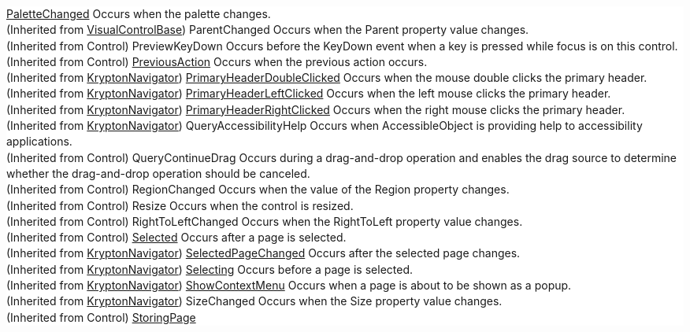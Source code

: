 <td><a href="32d43992-02c5-c372-c8ca-601d1a133690.md">PaletteChanged</a></td>
<td>Occurs when the palette changes.<br />(Inherited from <a href="692f3254-a85d-c457-f80c-15e27592145b.md">VisualControlBase</a>)</td></tr>
<tr>
<td>ParentChanged</td>
<td>Occurs when the Parent property value changes.<br />(Inherited from Control)</td></tr>
<tr>
<td>PreviewKeyDown</td>
<td>Occurs before the KeyDown event when a key is pressed while focus is on this control.<br />(Inherited from Control)</td></tr>
<tr>
<td><a href="761f1b9d-ace6-d7a4-217d-0700af2e76ed.md">PreviousAction</a></td>
<td>Occurs when the previous action occurs.<br />(Inherited from <a href="5b32a15b-85d7-1db8-3c10-e43632f905eb.md">KryptonNavigator</a>)</td></tr>
<tr>
<td><a href="bca04d67-c1e9-2cb5-f38b-ed620ba262cc.md">PrimaryHeaderDoubleClicked</a></td>
<td>Occurs when the mouse double clicks the primary header.<br />(Inherited from <a href="5b32a15b-85d7-1db8-3c10-e43632f905eb.md">KryptonNavigator</a>)</td></tr>
<tr>
<td><a href="7ee4c8bb-2a78-999c-1635-25e9bcbd698a.md">PrimaryHeaderLeftClicked</a></td>
<td>Occurs when the left mouse clicks the primary header.<br />(Inherited from <a href="5b32a15b-85d7-1db8-3c10-e43632f905eb.md">KryptonNavigator</a>)</td></tr>
<tr>
<td><a href="c23d8fb6-f163-42a6-5641-1412d702b3e7.md">PrimaryHeaderRightClicked</a></td>
<td>Occurs when the right mouse clicks the primary header.<br />(Inherited from <a href="5b32a15b-85d7-1db8-3c10-e43632f905eb.md">KryptonNavigator</a>)</td></tr>
<tr>
<td>QueryAccessibilityHelp</td>
<td>Occurs when AccessibleObject is providing help to accessibility applications.<br />(Inherited from Control)</td></tr>
<tr>
<td>QueryContinueDrag</td>
<td>Occurs during a drag-and-drop operation and enables the drag source to determine whether the drag-and-drop operation should be canceled.<br />(Inherited from Control)</td></tr>
<tr>
<td>RegionChanged</td>
<td>Occurs when the value of the Region property changes.<br />(Inherited from Control)</td></tr>
<tr>
<td>Resize</td>
<td>Occurs when the control is resized.<br />(Inherited from Control)</td></tr>
<tr>
<td>RightToLeftChanged</td>
<td>Occurs when the RightToLeft property value changes.<br />(Inherited from Control)</td></tr>
<tr>
<td><a href="556b5d70-d4bf-728b-9478-8a9d0f803a37.md">Selected</a></td>
<td>Occurs after a page is selected.<br />(Inherited from <a href="5b32a15b-85d7-1db8-3c10-e43632f905eb.md">KryptonNavigator</a>)</td></tr>
<tr>
<td><a href="be759713-22be-7cda-d68c-15a45c62ceeb.md">SelectedPageChanged</a></td>
<td>Occurs after the selected page changes.<br />(Inherited from <a href="5b32a15b-85d7-1db8-3c10-e43632f905eb.md">KryptonNavigator</a>)</td></tr>
<tr>
<td><a href="681378cc-3b3d-a24c-4706-5d0472a03758.md">Selecting</a></td>
<td>Occurs before a page is selected.<br />(Inherited from <a href="5b32a15b-85d7-1db8-3c10-e43632f905eb.md">KryptonNavigator</a>)</td></tr>
<tr>
<td><a href="f5fac373-7335-ce80-0c5c-0e61f6a2c93b.md">ShowContextMenu</a></td>
<td>Occurs when a page is about to be shown as a popup.<br />(Inherited from <a href="5b32a15b-85d7-1db8-3c10-e43632f905eb.md">KryptonNavigator</a>)</td></tr>
<tr>
<td>SizeChanged</td>
<td>Occurs when the Size property value changes.<br />(Inherited from Control)</td></tr>
<tr>
<td><a href="073c8322-0779-3ef0-268e-230b6ce3da36.md">StoringPage</a></td>